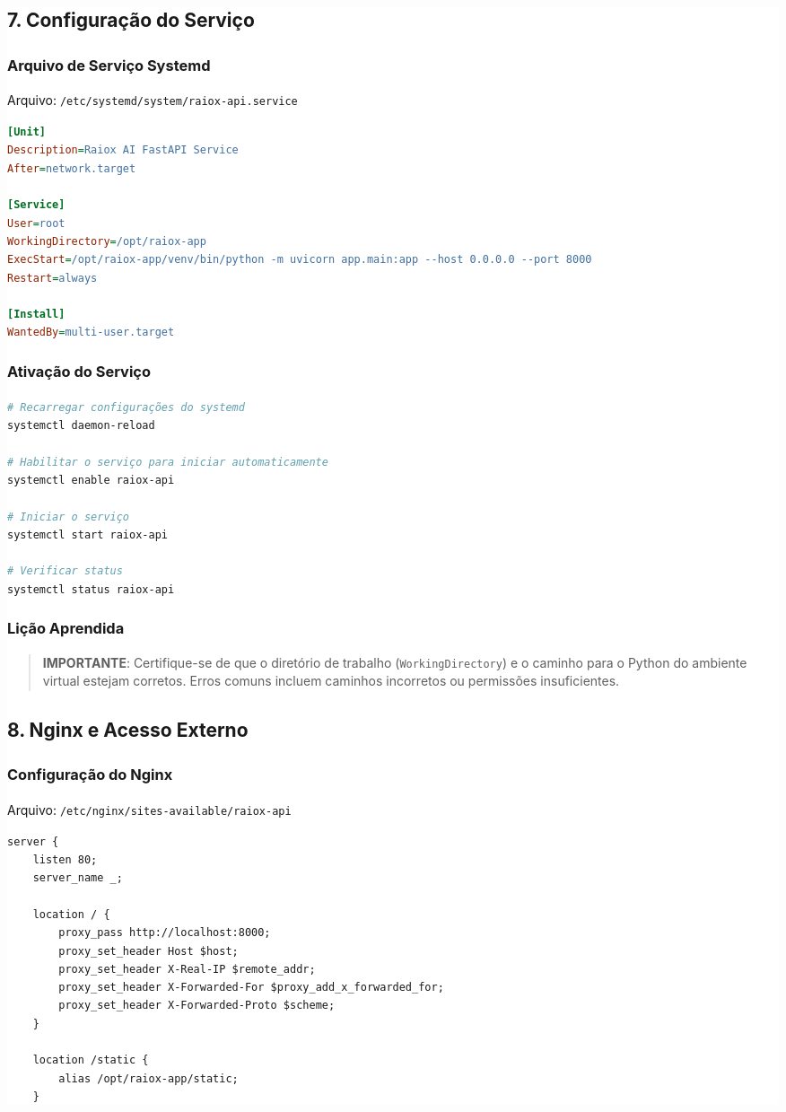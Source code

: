 ## 7. Configuração do Serviço

### Arquivo de Serviço Systemd

Arquivo: `/etc/systemd/system/raiox-api.service`

```ini
[Unit]
Description=Raiox AI FastAPI Service
After=network.target

[Service]
User=root
WorkingDirectory=/opt/raiox-app
ExecStart=/opt/raiox-app/venv/bin/python -m uvicorn app.main:app --host 0.0.0.0 --port 8000
Restart=always

[Install]
WantedBy=multi-user.target
```

### Ativação do Serviço

```bash
# Recarregar configurações do systemd
systemctl daemon-reload

# Habilitar o serviço para iniciar automaticamente
systemctl enable raiox-api

# Iniciar o serviço
systemctl start raiox-api

# Verificar status
systemctl status raiox-api
```

### Lição Aprendida
> **IMPORTANTE**: Certifique-se de que o diretório de trabalho (`WorkingDirectory`) e o caminho para o Python do ambiente virtual estejam corretos. Erros comuns incluem caminhos incorretos ou permissões insuficientes.

## 8. Nginx e Acesso Externo

### Configuração do Nginx

Arquivo: `/etc/nginx/sites-available/raiox-api`

```nginx
server {
    listen 80;
    server_name _;

    location / {
        proxy_pass http://localhost:8000;
        proxy_set_header Host $host;
        proxy_set_header X-Real-IP $remote_addr;
        proxy_set_header X-Forwarded-For $proxy_add_x_forwarded_for;
        proxy_set_header X-Forwarded-Proto $scheme;
    }

    location /static {
        alias /opt/raiox-app/static;
    }
```